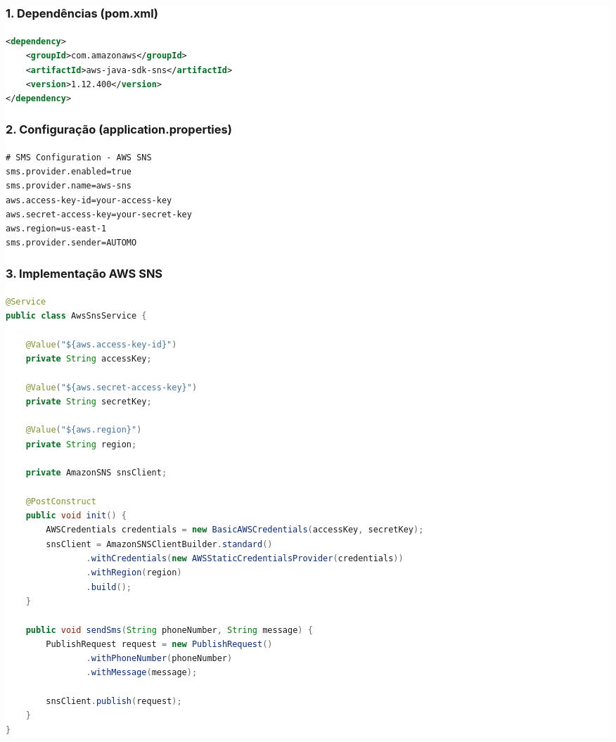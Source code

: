 ### **1. Dependências (pom.xml)**
```xml
<dependency>
    <groupId>com.amazonaws</groupId>
    <artifactId>aws-java-sdk-sns</artifactId>
    <version>1.12.400</version>
</dependency>
```

### **2. Configuração (application.properties)**
```properties
# SMS Configuration - AWS SNS
sms.provider.enabled=true
sms.provider.name=aws-sns
aws.access-key-id=your-access-key
aws.secret-access-key=your-secret-key
aws.region=us-east-1
sms.provider.sender=AUTOMO
```

### **3. Implementação AWS SNS**
```java
@Service
public class AwsSnsService {
    
    @Value("${aws.access-key-id}")
    private String accessKey;
    
    @Value("${aws.secret-access-key}")
    private String secretKey;
    
    @Value("${aws.region}")
    private String region;
    
    private AmazonSNS snsClient;
    
    @PostConstruct
    public void init() {
        AWSCredentials credentials = new BasicAWSCredentials(accessKey, secretKey);
        snsClient = AmazonSNSClientBuilder.standard()
                .withCredentials(new AWSStaticCredentialsProvider(credentials))
                .withRegion(region)
                .build();
    }
    
    public void sendSms(String phoneNumber, String message) {
        PublishRequest request = new PublishRequest()
                .withPhoneNumber(phoneNumber)
                .withMessage(message);
        
        snsClient.publish(request);
    }
}
```
